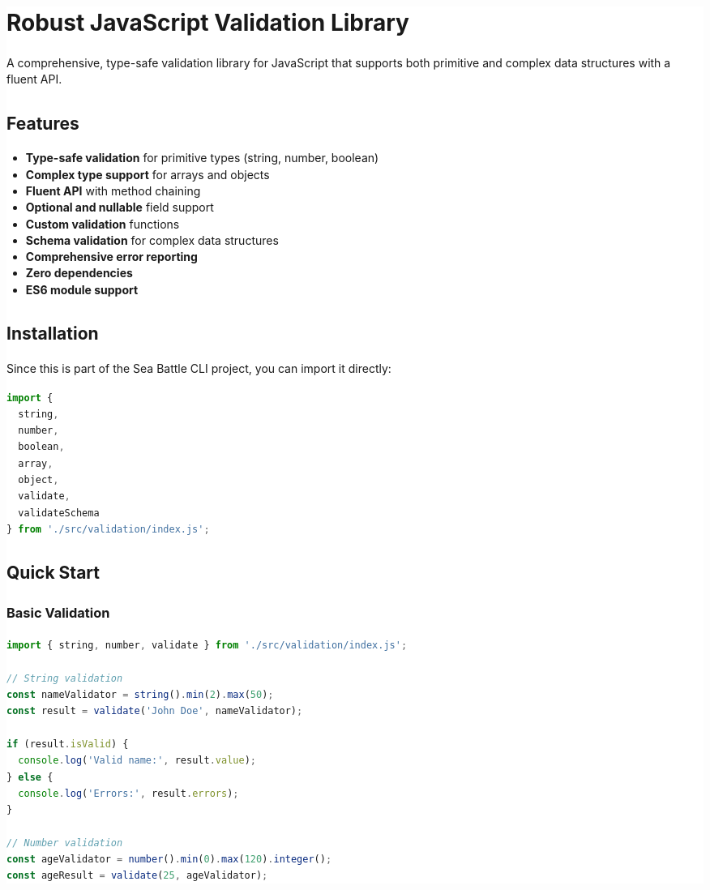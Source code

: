# Robust JavaScript Validation Library

A comprehensive, type-safe validation library for JavaScript that supports both primitive and complex data structures with a fluent API.

## Features

- **Type-safe validation** for primitive types (string, number, boolean)
- **Complex type support** for arrays and objects
- **Fluent API** with method chaining
- **Optional and nullable** field support
- **Custom validation** functions
- **Schema validation** for complex data structures
- **Comprehensive error reporting**
- **Zero dependencies** 
- **ES6 module support**

## Installation

Since this is part of the Sea Battle CLI project, you can import it directly:

```javascript
import { 
  string, 
  number, 
  boolean, 
  array, 
  object, 
  validate, 
  validateSchema 
} from './src/validation/index.js';
```

## Quick Start

### Basic Validation

```javascript
import { string, number, validate } from './src/validation/index.js';

// String validation
const nameValidator = string().min(2).max(50);
const result = validate('John Doe', nameValidator);

if (result.isValid) {
  console.log('Valid name:', result.value);
} else {
  console.log('Errors:', result.errors);
}

// Number validation
const ageValidator = number().min(0).max(120).integer();
const ageResult = validate(25, ageValidator);
```
